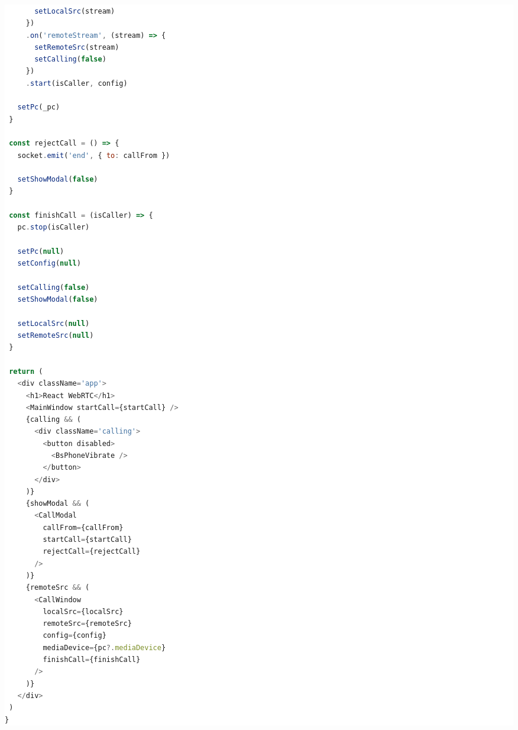 ```javascript
       setLocalSrc(stream)
     })
     .on('remoteStream', (stream) => {
       setRemoteSrc(stream)
       setCalling(false)
     })
     .start(isCaller, config)

   setPc(_pc)
 }

 const rejectCall = () => {
   socket.emit('end', { to: callFrom })

   setShowModal(false)
 }

 const finishCall = (isCaller) => {
   pc.stop(isCaller)

   setPc(null)
   setConfig(null)

   setCalling(false)
   setShowModal(false)

   setLocalSrc(null)
   setRemoteSrc(null)
 }

 return (
   <div className='app'>
     <h1>React WebRTC</h1>
     <MainWindow startCall={startCall} />
     {calling && (
       <div className='calling'>
         <button disabled>
           <BsPhoneVibrate />
         </button>
       </div>
     )}
     {showModal && (
       <CallModal
         callFrom={callFrom}
         startCall={startCall}
         rejectCall={rejectCall}
       />
     )}
     {remoteSrc && (
       <CallWindow
         localSrc={localSrc}
         remoteSrc={remoteSrc}
         config={config}
         mediaDevice={pc?.mediaDevice}
         finishCall={finishCall}
       />
     )}
   </div>
 )
}
```
